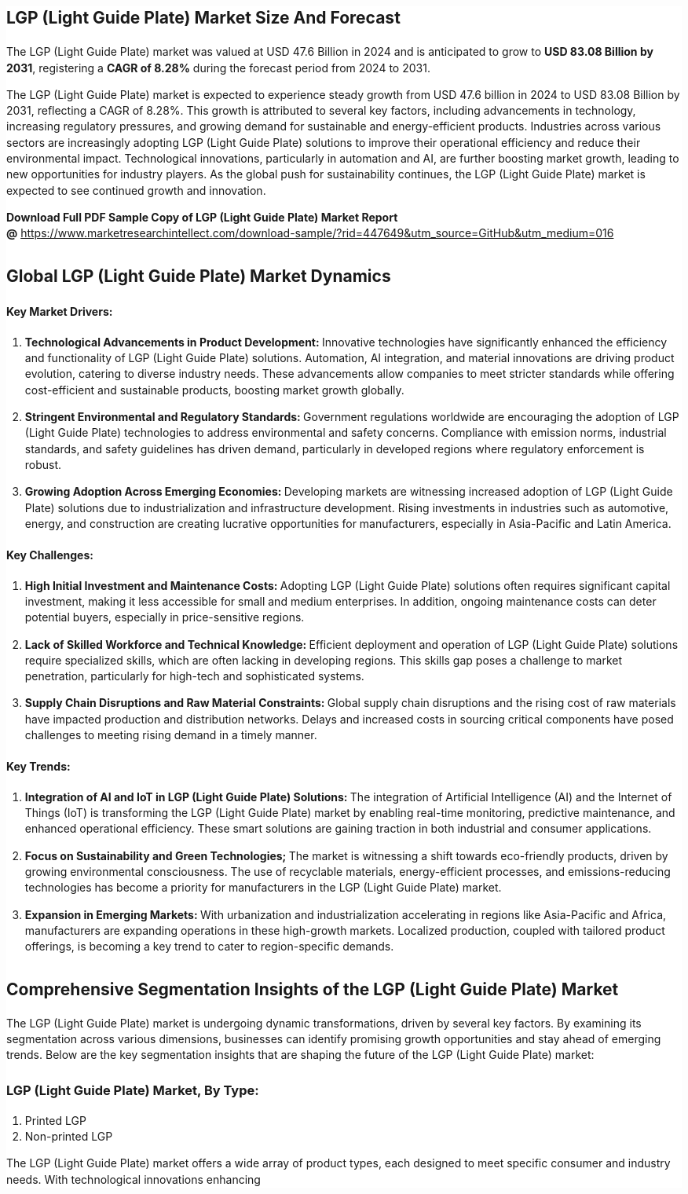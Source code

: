<h2>LGP (Light Guide Plate) Market Size And Forecast</h2><p>The LGP (Light Guide Plate) market was valued at USD 47.6 Billion in 2024 and is anticipated to grow to <strong>USD 83.08 Billion by 2031</strong>, registering a <strong>CAGR of 8.28%</strong> during the forecast period from 2024 to 2031.</p><p>The LGP (Light Guide Plate) market is expected to experience steady growth from USD 47.6 billion in 2024 to USD 83.08 Billion by 2031, reflecting a CAGR of 8.28%. This growth is attributed to several key factors, including advancements in technology, increasing regulatory pressures, and growing demand for sustainable and energy-efficient products. Industries across various sectors are increasingly adopting LGP (Light Guide Plate) solutions to improve their operational efficiency and reduce their environmental impact. Technological innovations, particularly in automation and AI, are further boosting market growth, leading to new opportunities for industry players. As the global push for sustainability continues, the LGP (Light Guide Plate) market is expected to see continued growth and innovation.</p><p><strong>Download Full PDF Sample Copy of LGP (Light Guide Plate) Market Report @</strong>&nbsp;<a href="https://www.marketresearchintellect.com/download-sample/?rid=447649&amp;utm_source=GitHub&amp;utm_medium=016">https://www.marketresearchintellect.com/download-sample/?rid=447649&amp;utm_source=GitHub&amp;utm_medium=016</a></p><h2>Global LGP (Light Guide Plate) Market Dynamics</h2><h4><strong>Key Market Drivers:</strong></h4><ol><li><p><strong>Technological Advancements in Product Development:&nbsp;</strong>Innovative technologies have significantly enhanced the efficiency and functionality of LGP (Light Guide Plate) solutions. Automation, AI integration, and material innovations are driving product evolution, catering to diverse industry needs. These advancements allow companies to meet stricter standards while offering cost-efficient and sustainable products, boosting market growth globally.</p></li><li><p><strong>Stringent Environmental and Regulatory Standards:&nbsp;</strong>Government regulations worldwide are encouraging the adoption of LGP (Light Guide Plate) technologies to address environmental and safety concerns. Compliance with emission norms, industrial standards, and safety guidelines has driven demand, particularly in developed regions where regulatory enforcement is robust.</p></li><li><p><strong>Growing Adoption Across Emerging Economies:&nbsp;</strong>Developing markets are witnessing increased adoption of LGP (Light Guide Plate) solutions due to industrialization and infrastructure development. Rising investments in industries such as automotive, energy, and construction are creating lucrative opportunities for manufacturers, especially in Asia-Pacific and Latin America.</p></li></ol><h4><strong>Key Challenges:</strong></h4><ol><li><p><strong>High Initial Investment and Maintenance Costs:&nbsp;</strong>Adopting LGP (Light Guide Plate) solutions often requires significant capital investment, making it less accessible for small and medium enterprises. In addition, ongoing maintenance costs can deter potential buyers, especially in price-sensitive regions.</p></li><li><p><strong>Lack of Skilled Workforce and Technical Knowledge:&nbsp;</strong>Efficient deployment and operation of LGP (Light Guide Plate) solutions require specialized skills, which are often lacking in developing regions. This skills gap poses a challenge to market penetration, particularly for high-tech and sophisticated systems.</p></li><li><p><strong>Supply Chain Disruptions and Raw Material Constraints:&nbsp;</strong>Global supply chain disruptions and the rising cost of raw materials have impacted production and distribution networks. Delays and increased costs in sourcing critical components have posed challenges to meeting rising demand in a timely manner.</p></li></ol><h4><strong>Key Trends:</strong></h4><ol><li><p><strong>Integration of AI and IoT in LGP (Light Guide Plate) Solutions:&nbsp;</strong>The integration of Artificial Intelligence (AI) and the Internet of Things (IoT) is transforming the LGP (Light Guide Plate) market by enabling real-time monitoring, predictive maintenance, and enhanced operational efficiency. These smart solutions are gaining traction in both industrial and consumer applications.</p></li><li><p><strong>Focus on Sustainability and Green Technologies;&nbsp;</strong>The market is witnessing a shift towards eco-friendly products, driven by growing environmental consciousness. The use of recyclable materials, energy-efficient processes, and emissions-reducing technologies has become a priority for manufacturers in the LGP (Light Guide Plate) market.</p></li><li><p><strong>Expansion in Emerging Markets:&nbsp;</strong>With urbanization and industrialization accelerating in regions like Asia-Pacific and Africa, manufacturers are expanding operations in these high-growth markets. Localized production, coupled with tailored product offerings, is becoming a key trend to cater to region-specific demands.</p></li></ol><div class="article-main__content" data-test-id="publishing-text-block"><h2>Comprehensive Segmentation Insights of the LGP (Light Guide Plate) Market</h2><p>The LGP (Light Guide Plate) market is undergoing dynamic transformations, driven by several key factors. By examining its segmentation across various dimensions, businesses can identify promising growth opportunities and stay ahead of emerging trends. Below are the key segmentation insights that are shaping the future of the LGP (Light Guide Plate) market:</p><h3><strong>LGP (Light Guide Plate) Market, By Type:<br /></strong></h3><ol><li> Printed LGP<li> Non-printed LGP</li></ol><p>The LGP (Light Guide Plate) market offers a wide array of product types, each designed to meet specific consumer and industry needs. With technological innovations enhancing